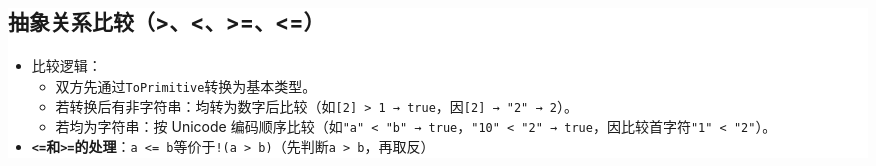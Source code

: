 ## 抽象关系比较（>、<、>=、<=）

- 比较逻辑：
  - 双方先通过`ToPrimitive`转换为基本类型。
  - 若转换后有非字符串：均转为数字后比较（如`[2] > 1 → true`，因`[2] → "2" → 2`）。
  - 若均为字符串：按 Unicode 编码顺序比较（如`"a" < "b" → true`，`"10" < "2" → true`，因比较首字符`"1" < "2"`）。
- **`<=`和`>=`的处理**：`a <= b`等价于`!(a > b)`（先判断`a > b`，再取反）
